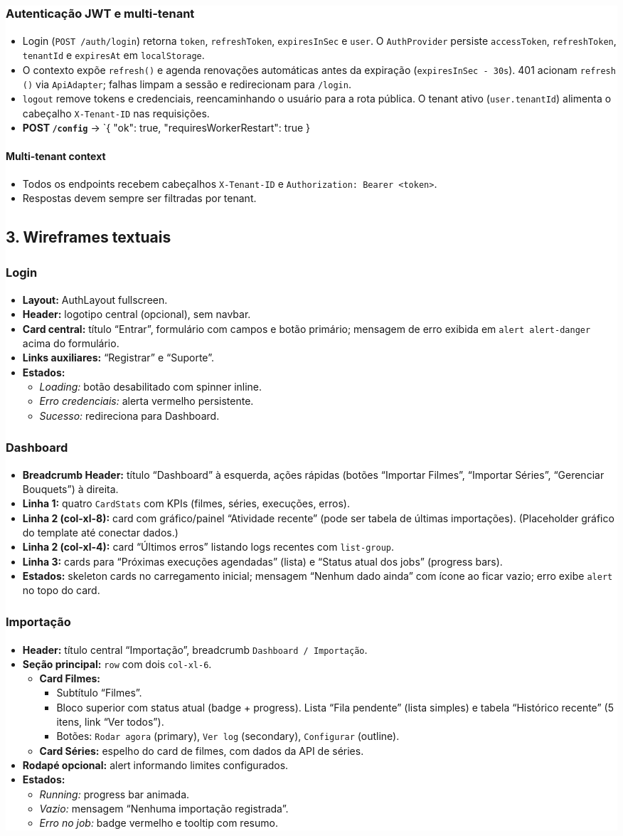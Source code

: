 ### Autenticação JWT e multi-tenant
- Login (`POST /auth/login`) retorna `token`, `refreshToken`, `expiresInSec` e `user`. O `AuthProvider` persiste `accessToken`, `refreshToken`, `tenantId` e `expiresAt` em `localStorage`.
- O contexto expõe `refresh()` e agenda renovações automáticas antes da expiração (`expiresInSec - 30s`). 401 acionam `refresh()` via `ApiAdapter`; falhas limpam a sessão e redirecionam para `/login`.
- `logout` remove tokens e credenciais, reencaminhando o usuário para a rota pública. O tenant ativo (`user.tenantId`) alimenta o cabeçalho `X-Tenant-ID` nas requisições.
- **POST `/config`** → `{ "ok": true, "requiresWorkerRestart": true }

#### Multi-tenant context
- Todos os endpoints recebem cabeçalhos `X-Tenant-ID` e `Authorization: Bearer <token>`.
- Respostas devem sempre ser filtradas por tenant.

## 3. Wireframes textuais

### Login
- **Layout:** AuthLayout fullscreen.
- **Header:** logotipo central (opcional), sem navbar.
- **Card central:** título “Entrar”, formulário com campos e botão primário; mensagem de erro exibida em `alert alert-danger` acima do formulário.
- **Links auxiliares:** “Registrar” e “Suporte”.
- **Estados:**
  - *Loading:* botão desabilitado com spinner inline.
  - *Erro credenciais:* alerta vermelho persistente.
  - *Sucesso:* redireciona para Dashboard.

### Dashboard
- **Breadcrumb Header:** título “Dashboard” à esquerda, ações rápidas (botões “Importar Filmes”, “Importar Séries”, “Gerenciar Bouquets”) à direita.
- **Linha 1:** quatro `CardStats` com KPIs (filmes, séries, execuções, erros).
- **Linha 2 (col-xl-8):** card com gráfico/painel “Atividade recente” (pode ser tabela de últimas importações). (Placeholder gráfico do template até conectar dados.)
- **Linha 2 (col-xl-4):** card “Últimos erros” listando logs recentes com `list-group`.
- **Linha 3:** cards para “Próximas execuções agendadas” (lista) e “Status atual dos jobs” (progress bars).
- **Estados:** skeleton cards no carregamento inicial; mensagem “Nenhum dado ainda” com ícone ao ficar vazio; erro exibe `alert` no topo do card.

### Importação
- **Header:** título central “Importação”, breadcrumb `Dashboard / Importação`.
- **Seção principal:** `row` com dois `col-xl-6`.
  - **Card Filmes:**
    - Subtítulo “Filmes”.
    - Bloco superior com status atual (badge + progress). Lista “Fila pendente” (lista simples) e tabela “Histórico recente” (5 itens, link “Ver todos”).
    - Botões: `Rodar agora` (primary), `Ver log` (secondary), `Configurar` (outline).
  - **Card Séries:** espelho do card de filmes, com dados da API de séries.
- **Rodapé opcional:** alert informando limites configurados.
- **Estados:**
  - *Running:* progress bar animada.
  - *Vazio:* mensagem “Nenhuma importação registrada”.
  - *Erro no job:* badge vermelho e tooltip com resumo.
